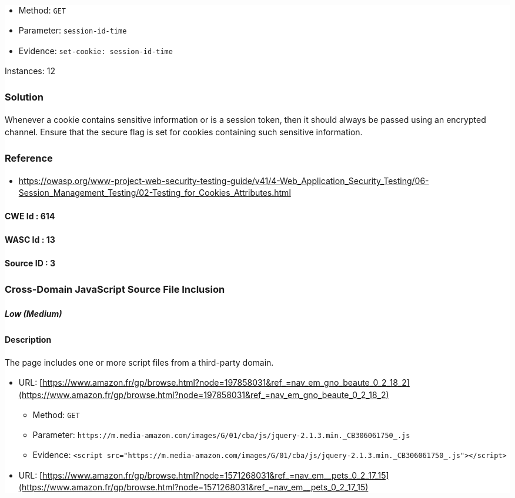   
  * Method: `GET`
  
  
  * Parameter: `session-id-time`
  
  
  * Evidence: `set-cookie: session-id-time`
  
  
  
  
Instances: 12
  
### Solution
<p>Whenever a cookie contains sensitive information or is a session token, then it should always be passed using an encrypted channel. Ensure that the secure flag is set for cookies containing such sensitive information.</p>
  
### Reference
* https://owasp.org/www-project-web-security-testing-guide/v41/4-Web_Application_Security_Testing/06-Session_Management_Testing/02-Testing_for_Cookies_Attributes.html

  
#### CWE Id : 614
  
#### WASC Id : 13
  
#### Source ID : 3

  
  
  
  
### Cross-Domain JavaScript Source File Inclusion
##### Low (Medium)
  
  
  
  
#### Description
<p>The page includes one or more script files from a third-party domain.</p>
  
  
  
* URL: [https://www.amazon.fr/gp/browse.html?node=197858031&ref_=nav_em_gno_beaute_0_2_18_2](https://www.amazon.fr/gp/browse.html?node=197858031&ref_=nav_em_gno_beaute_0_2_18_2)
  
  
  * Method: `GET`
  
  
  * Parameter: `https://m.media-amazon.com/images/G/01/cba/js/jquery-2.1.3.min._CB306061750_.js`
  
  
  * Evidence: `<script src="https://m.media-amazon.com/images/G/01/cba/js/jquery-2.1.3.min._CB306061750_.js"></script>`
  
  
  
  
* URL: [https://www.amazon.fr/gp/browse.html?node=1571268031&ref_=nav_em__pets_0_2_17_15](https://www.amazon.fr/gp/browse.html?node=1571268031&ref_=nav_em__pets_0_2_17_15)
  